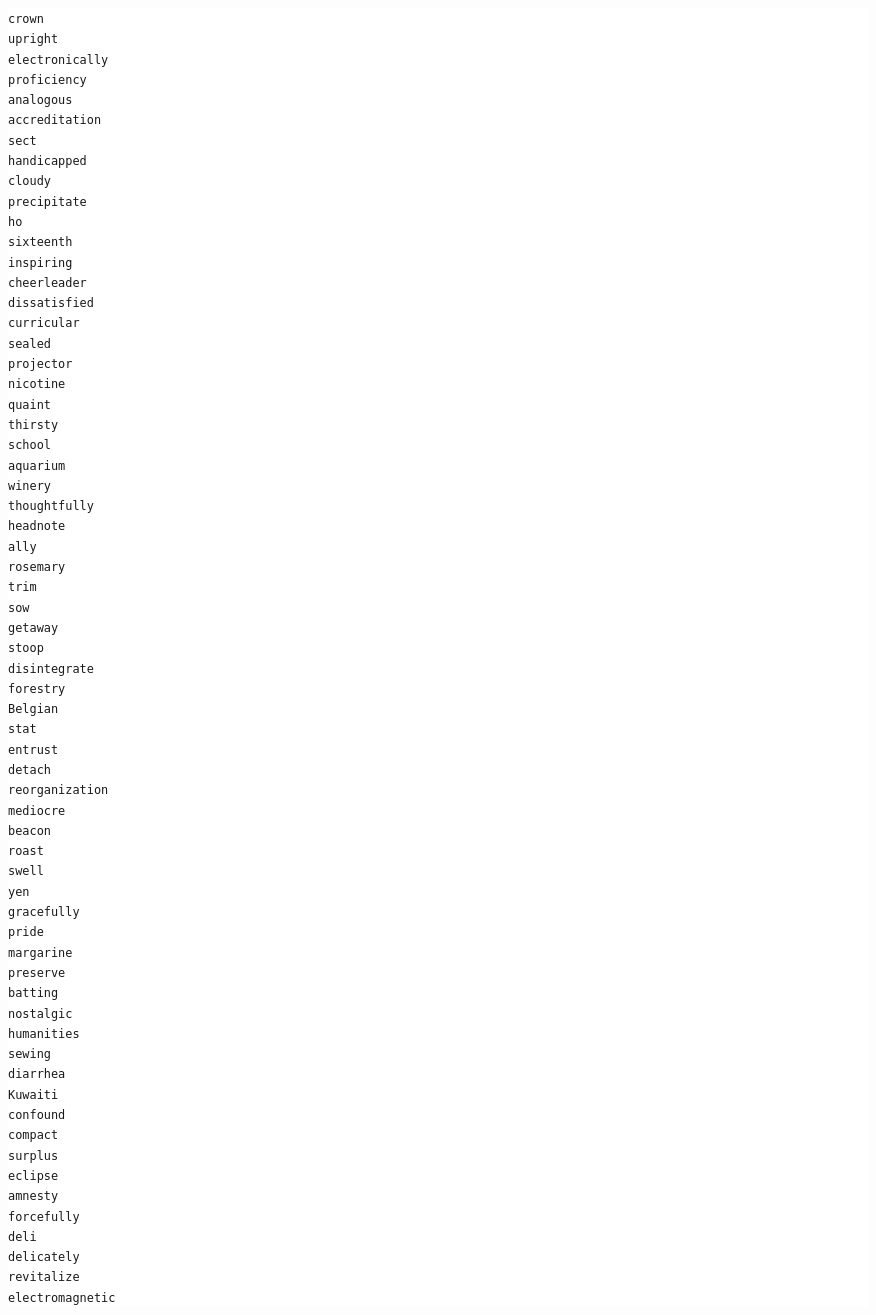     crown
    upright
    electronically
    proficiency
    analogous
    accreditation
    sect
    handicapped
    cloudy
    precipitate
    ho
    sixteenth
    inspiring
    cheerleader
    dissatisfied
    curricular
    sealed
    projector
    nicotine
    quaint
    thirsty
    school
    aquarium
    winery
    thoughtfully
    headnote
    ally
    rosemary
    trim
    sow
    getaway
    stoop
    disintegrate
    forestry
    Belgian
    stat
    entrust
    detach
    reorganization
    mediocre
    beacon
    roast
    swell
    yen
    gracefully
    pride
    margarine
    preserve
    batting
    nostalgic
    humanities
    sewing
    diarrhea
    Kuwaiti
    confound
    compact
    surplus
    eclipse
    amnesty
    forcefully
    deli
    delicately
    revitalize
    electromagnetic
